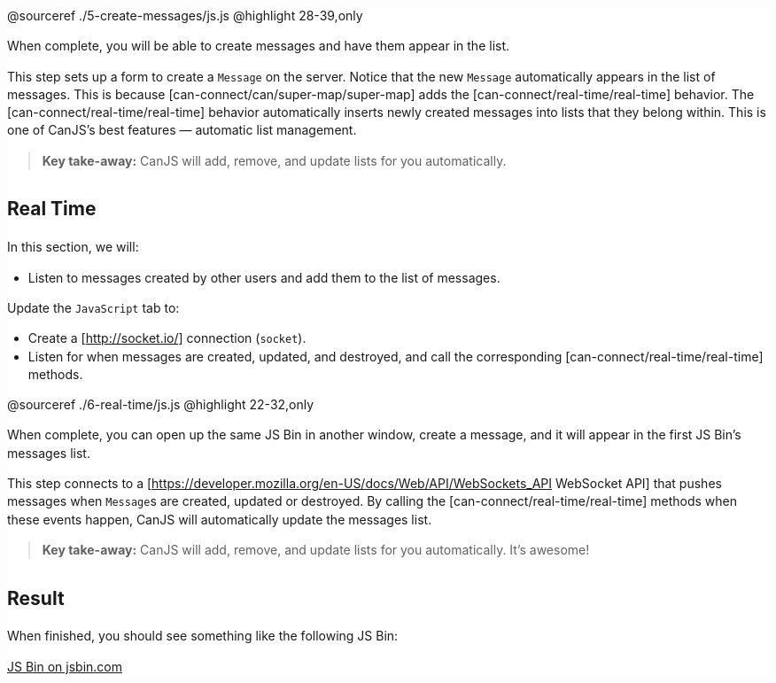 @sourceref ./5-create-messages/js.js
@highlight 28-39,only

When complete, you will be able to create messages and have them appear in the list.

This step sets up a form to create a `Message` on the server.
Notice that the new `Message` automatically appears in the list of messages. This
is because [can-connect/can/super-map/super-map] adds the [can-connect/real-time/real-time] behavior.  The
[can-connect/real-time/real-time] behavior automatically inserts newly created messages into
lists that they belong within.  This is one of CanJS’s best features — automatic list management.

> __Key take-away:__ CanJS will add, remove, and update lists for you automatically.

## Real Time

In this section, we will:

 - Listen to messages created by other users and add them to the list of messages.

Update the `JavaScript` tab to:

- Create a [http://socket.io/] connection (`socket`).
- Listen for when messages are created, updated, and destroyed, and call the
  corresponding [can-connect/real-time/real-time] methods.

@sourceref ./6-real-time/js.js
@highlight 22-32,only

When complete, you can open up the same JS&nbsp;Bin in another window, create a
message, and it will appear in the first JS&nbsp;Bin’s messages list.

This step connects to a [https://developer.mozilla.org/en-US/docs/Web/API/WebSockets_API WebSocket API]
that pushes messages when `Message`s are created, updated or destroyed. By calling the
[can-connect/real-time/real-time] methods when these events happen, CanJS will automatically
update the messages list.

> __Key take-away:__ CanJS will add, remove, and update lists for you automatically.  It’s
awesome!

## Result

When finished, you should see something like the following JS&nbsp;Bin:

<a class="jsbin-embed" href="https://jsbin.com/yexezu/3/embed?html,js,output">JS Bin on jsbin.com</a>

<script src="https://static.jsbin.com/js/embed.min.js?4.0.1"></script>
